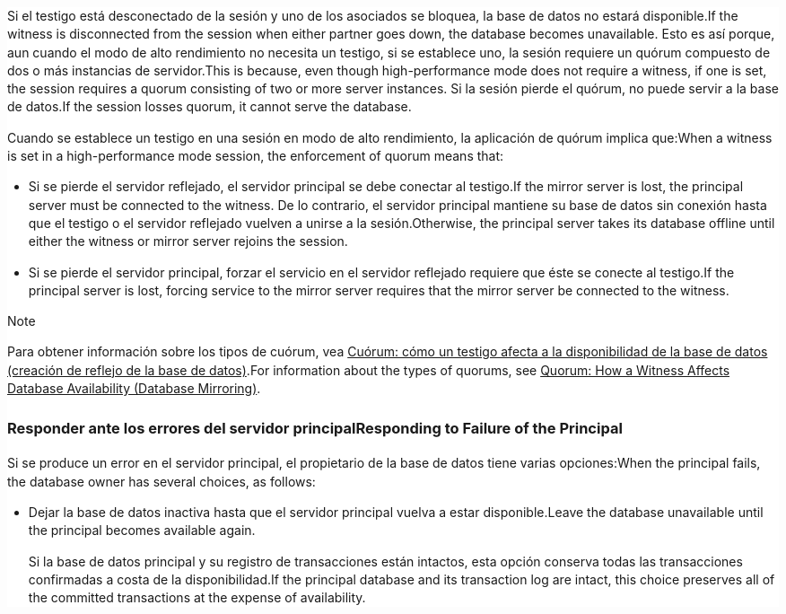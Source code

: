  <span data-ttu-id="f8c4e-149">Si el testigo está desconectado de la sesión y uno de los asociados se bloquea, la base de datos no estará disponible.</span><span class="sxs-lookup"><span data-stu-id="f8c4e-149">If the witness is disconnected from the session when either partner goes down, the database becomes unavailable.</span></span> <span data-ttu-id="f8c4e-150">Esto es así porque, aun cuando el modo de alto rendimiento no necesita un testigo, si se establece uno, la sesión requiere un quórum compuesto de dos o más instancias de servidor.</span><span class="sxs-lookup"><span data-stu-id="f8c4e-150">This is because, even though high-performance mode does not require a witness, if one is set, the session requires a quorum consisting of two or more server instances.</span></span> <span data-ttu-id="f8c4e-151">Si la sesión pierde el quórum, no puede servir a la base de datos.</span><span class="sxs-lookup"><span data-stu-id="f8c4e-151">If the session losses quorum, it cannot serve the database.</span></span>  
  
 <span data-ttu-id="f8c4e-152">Cuando se establece un testigo en una sesión en modo de alto rendimiento, la aplicación de quórum implica que:</span><span class="sxs-lookup"><span data-stu-id="f8c4e-152">When a witness is set in a high-performance mode session, the enforcement of quorum means that:</span></span>  
  
-   <span data-ttu-id="f8c4e-153">Si se pierde el servidor reflejado, el servidor principal se debe conectar al testigo.</span><span class="sxs-lookup"><span data-stu-id="f8c4e-153">If the mirror server is lost, the principal server must be connected to the witness.</span></span> <span data-ttu-id="f8c4e-154">De lo contrario, el servidor principal mantiene su base de datos sin conexión hasta que el testigo o el servidor reflejado vuelven a unirse a la sesión.</span><span class="sxs-lookup"><span data-stu-id="f8c4e-154">Otherwise, the principal server takes its database offline until either the witness or mirror server rejoins the session.</span></span>  
  
-   <span data-ttu-id="f8c4e-155">Si se pierde el servidor principal, forzar el servicio en el servidor reflejado requiere que éste se conecte al testigo.</span><span class="sxs-lookup"><span data-stu-id="f8c4e-155">If the principal server is lost, forcing service to the mirror server requires that the mirror server be connected to the witness.</span></span>  
  
> [!NOTE]  
>  <span data-ttu-id="f8c4e-156">Para obtener información sobre los tipos de cuórum, vea [Cuórum: cómo un testigo afecta a la disponibilidad de la base de datos &#40;creación de reflejo de la base de datos&#41;](quorum-how-a-witness-affects-database-availability-database-mirroring.md).</span><span class="sxs-lookup"><span data-stu-id="f8c4e-156">For information about the types of quorums, see [Quorum: How a Witness Affects Database Availability &#40;Database Mirroring&#41;](quorum-how-a-witness-affects-database-availability-database-mirroring.md).</span></span>  
  
###  <a name="responding-to-failure-of-the-principal"></a><a name="WhenPrincipalFails"></a> <span data-ttu-id="f8c4e-157">Responder ante los errores del servidor principal</span><span class="sxs-lookup"><span data-stu-id="f8c4e-157">Responding to Failure of the Principal</span></span>  
 <span data-ttu-id="f8c4e-158">Si se produce un error en el servidor principal, el propietario de la base de datos tiene varias opciones:</span><span class="sxs-lookup"><span data-stu-id="f8c4e-158">When the principal fails, the database owner has several choices, as follows:</span></span>  
  
-   <span data-ttu-id="f8c4e-159">Dejar la base de datos inactiva hasta que el servidor principal vuelva a estar disponible.</span><span class="sxs-lookup"><span data-stu-id="f8c4e-159">Leave the database unavailable until the principal becomes available again.</span></span>  
  
     <span data-ttu-id="f8c4e-160">Si la base de datos principal y su registro de transacciones están intactos, esta opción conserva todas las transacciones confirmadas a costa de la disponibilidad.</span><span class="sxs-lookup"><span data-stu-id="f8c4e-160">If the principal database and its transaction log are intact, this choice preserves all of the committed transactions at the expense of availability.</span></span>  
  